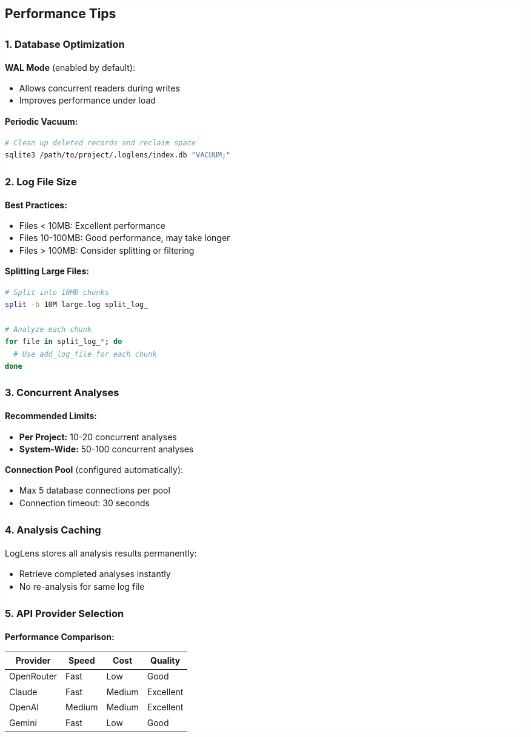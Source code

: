 
## Performance Tips

### 1. Database Optimization

**WAL Mode** (enabled by default):
- Allows concurrent readers during writes
- Improves performance under load

**Periodic Vacuum:**
```bash
# Clean up deleted records and reclaim space
sqlite3 /path/to/project/.loglens/index.db "VACUUM;"
```

### 2. Log File Size

**Best Practices:**
- Files < 10MB: Excellent performance
- Files 10-100MB: Good performance, may take longer
- Files > 100MB: Consider splitting or filtering

**Splitting Large Files:**
```bash
# Split into 10MB chunks
split -b 10M large.log split_log_

# Analyze each chunk
for file in split_log_*; do
  # Use add_log_file for each chunk
done
```

### 3. Concurrent Analyses

**Recommended Limits:**
- **Per Project:** 10-20 concurrent analyses
- **System-Wide:** 50-100 concurrent analyses

**Connection Pool** (configured automatically):
- Max 5 database connections per pool
- Connection timeout: 30 seconds

### 4. Analysis Caching

LogLens stores all analysis results permanently:
- Retrieve completed analyses instantly
- No re-analysis for same log file

### 5. API Provider Selection

**Performance Comparison:**

| Provider | Speed | Cost | Quality |
|----------|-------|------|---------|
| OpenRouter | Fast | Low | Good |
| Claude | Fast | Medium | Excellent |
| OpenAI | Medium | Medium | Excellent |
| Gemini | Fast | Low | Good |
